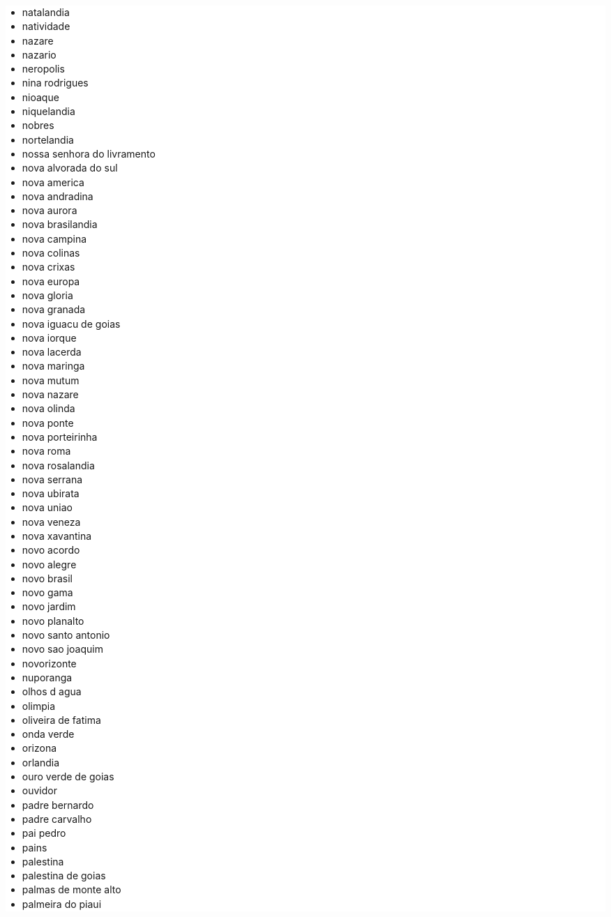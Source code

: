 - natalandia
- natividade
- nazare
- nazario
- neropolis
- nina rodrigues
- nioaque
- niquelandia
- nobres
- nortelandia
- nossa senhora do livramento
- nova alvorada do sul
- nova america
- nova andradina
- nova aurora
- nova brasilandia
- nova campina
- nova colinas
- nova crixas
- nova europa
- nova gloria
- nova granada
- nova iguacu de goias
- nova iorque
- nova lacerda
- nova maringa
- nova mutum
- nova nazare
- nova olinda
- nova ponte
- nova porteirinha
- nova roma
- nova rosalandia
- nova serrana
- nova ubirata
- nova uniao
- nova veneza
- nova xavantina
- novo acordo
- novo alegre
- novo brasil
- novo gama
- novo jardim
- novo planalto
- novo santo antonio
- novo sao joaquim
- novorizonte
- nuporanga
- olhos d agua
- olimpia
- oliveira de fatima
- onda verde
- orizona
- orlandia
- ouro verde de goias
- ouvidor
- padre bernardo
- padre carvalho
- pai pedro
- pains
- palestina
- palestina de goias
- palmas de monte alto
- palmeira do piaui